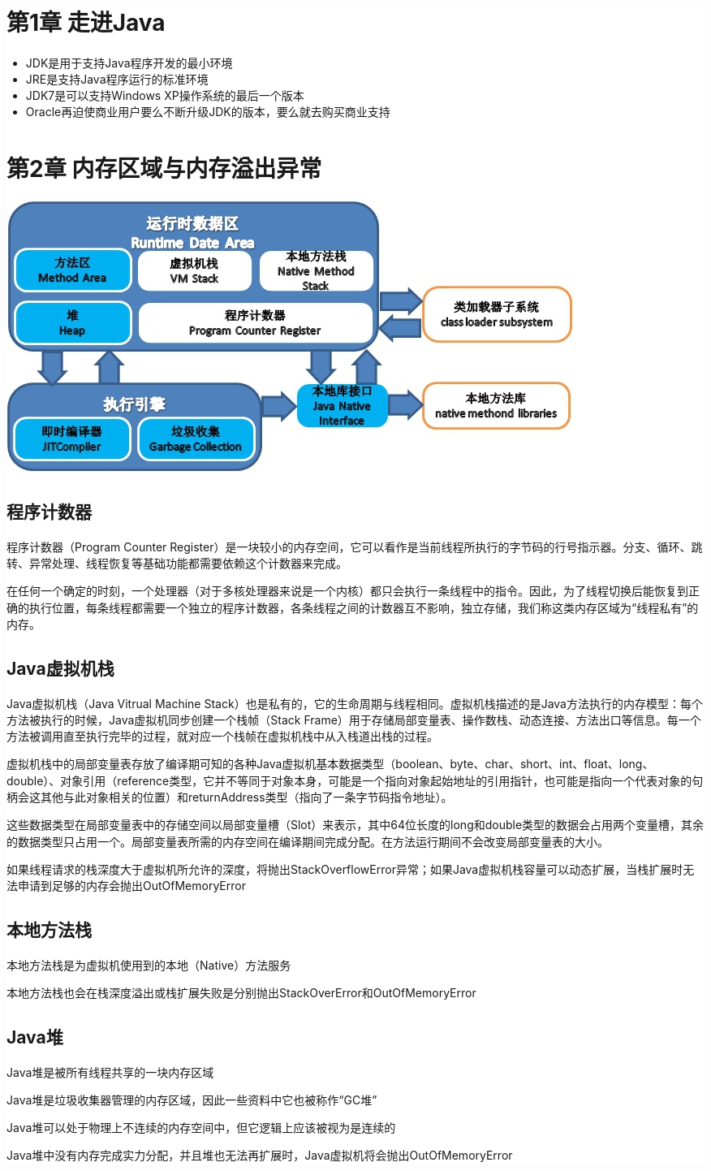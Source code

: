 # 第1章 走进Java
- JDK是用于支持Java程序开发的最小环境
- JRE是支持Java程序运行的标准环境
- JDK7是可以支持Windows XP操作系统的最后一个版本
- Oracle再迫使商业用户要么不断升级JDK的版本，要么就去购买商业支持
# 第2章 内存区域与内存溢出异常
![avator](img/1.jpg)
## 程序计数器
<p>程序计数器（Program Counter Register）是一块较小的内存空间，它可以看作是当前线程所执行的字节码的行号指示器。分支、循环、跳转、异常处理、线程恢复等基础功能都需要依赖这个计数器来完成。</p>

<p>在任何一个确定的时刻，一个处理器（对于多核处理器来说是一个内核）都只会执行一条线程中的指令。因此，为了线程切换后能恢复到正确的执行位置，每条线程都需要一个独立的程序计数器，各条线程之间的计数器互不影响，独立存储，我们称这类内存区域为“线程私有”的内存。</p>

## Java虚拟机栈
<p>Java虚拟机栈（Java Vitrual Machine Stack）也是私有的，它的生命周期与线程相同。虚拟机栈描述的是Java方法执行的内存模型：每个方法被执行的时候，Java虚拟机同步创建一个栈帧（Stack Frame）用于存储局部变量表、操作数栈、动态连接、方法出口等信息。每一个方法被调用直至执行完毕的过程，就对应一个栈帧在虚拟机栈中从入栈道出栈的过程。</p>
<p>虚拟机栈中的局部变量表存放了编译期可知的各种Java虚拟机基本数据类型（boolean、byte、char、short、int、float、long、double）、对象引用（reference类型，它并不等同于对象本身，可能是一个指向对象起始地址的引用指针，也可能是指向一个代表对象的句柄会这其他与此对象相关的位置）和returnAddress类型（指向了一条字节码指令地址）。</p>
<p>这些数据类型在局部变量表中的存储空间以局部变量槽（Slot）来表示，其中64位长度的long和double类型的数据会占用两个变量槽，其余的数据类型只占用一个。局部变量表所需的内存空间在编译期间完成分配。在方法运行期间不会改变局部变量表的大小。</p>
<p>如果线程请求的栈深度大于虚拟机所允许的深度，将抛出StackOverflowError异常；如果Java虚拟机栈容量可以动态扩展，当栈扩展时无法申请到足够的内存会抛出OutOfMemoryError</p>

## 本地方法栈
<p>本地方法栈是为虚拟机使用到的本地（Native）方法服务</p>
<p>本地方法栈也会在栈深度溢出或栈扩展失败是分别抛出StackOverError和OutOfMemoryError</p>

## Java堆
<p>Java堆是被所有线程共享的一块内存区域</p>
<p>Java堆是垃圾收集器管理的内存区域，因此一些资料中它也被称作“GC堆”</p>
<p>Java堆可以处于物理上不连续的内存空间中，但它逻辑上应该被视为是连续的</p>
<p>Java堆中没有内存完成实力分配，并且堆也无法再扩展时，Java虚拟机将会抛出OutOfMemoryError</p>
